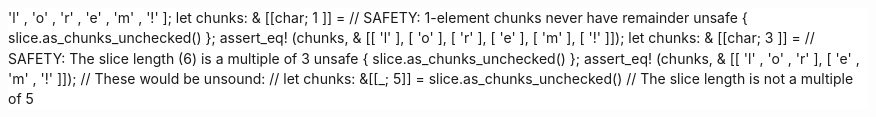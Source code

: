 'l'
,
'o'
,
'r'
,
'e'
,
'm'
,
'!'
];
let
chunks:
&
[[char;
1
]] =
// SAFETY: 1-element chunks never have remainder
unsafe
{ slice.as_chunks_unchecked() };
assert_eq!
(chunks,
&
[[
'l'
], [
'o'
], [
'r'
], [
'e'
], [
'm'
], [
'!'
]]);
let
chunks:
&
[[char;
3
]] =
// SAFETY: The slice length (6) is a multiple of 3
unsafe
{ slice.as_chunks_unchecked() };
assert_eq!
(chunks,
&
[[
'l'
,
'o'
,
'r'
], [
'e'
,
'm'
,
'!'
]]);
// These would be unsound:
// let chunks: &[[_; 5]] = slice.as_chunks_unchecked() // The slice length is not a multiple of 5